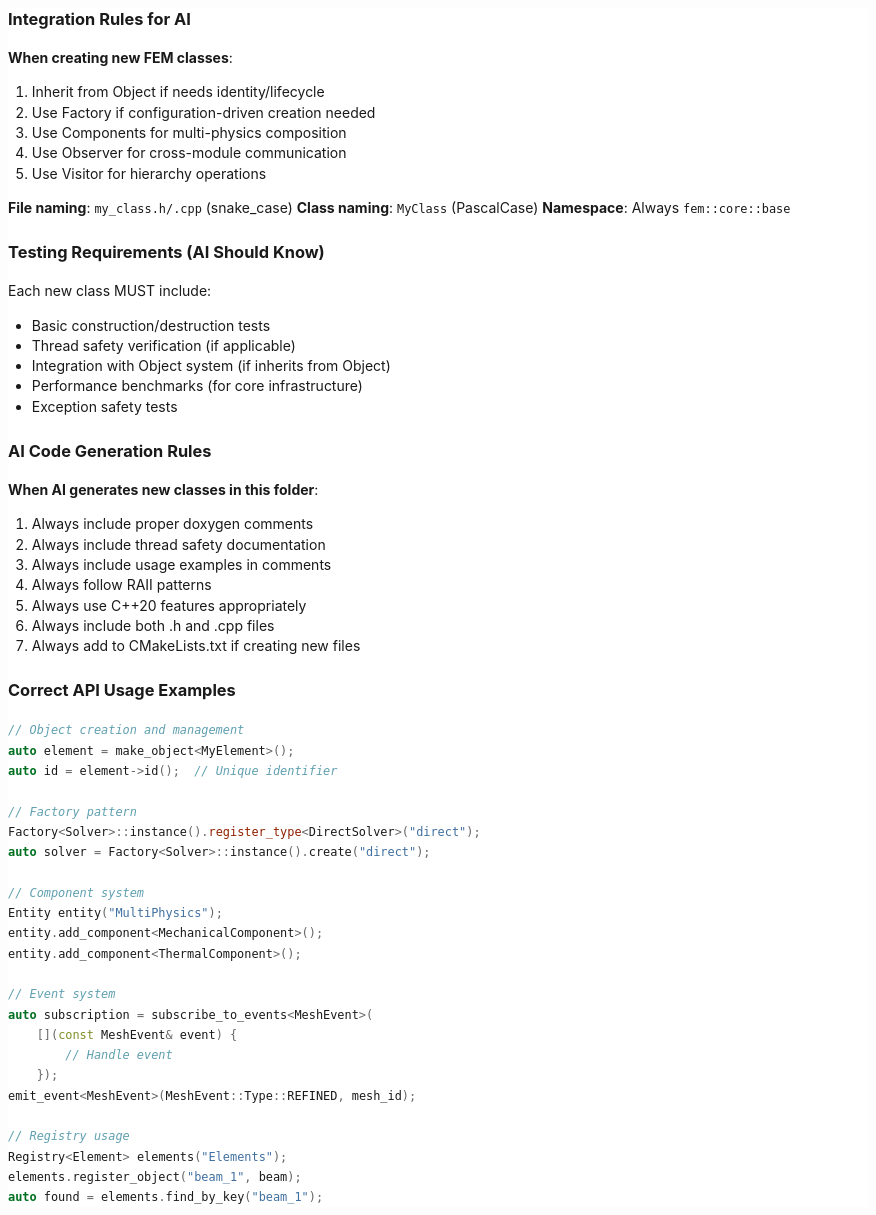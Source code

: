 ### Integration Rules for AI
**When creating new FEM classes**:
1. Inherit from Object if needs identity/lifecycle
2. Use Factory if configuration-driven creation needed
3. Use Components for multi-physics composition
4. Use Observer for cross-module communication
5. Use Visitor for hierarchy operations

**File naming**: `my_class.h/.cpp` (snake_case)
**Class naming**: `MyClass` (PascalCase)
**Namespace**: Always `fem::core::base`

### Testing Requirements (AI Should Know)
Each new class MUST include:
- Basic construction/destruction tests
- Thread safety verification (if applicable)
- Integration with Object system (if inherits from Object)
- Performance benchmarks (for core infrastructure)
- Exception safety tests

### AI Code Generation Rules
**When AI generates new classes in this folder**:
1. Always include proper doxygen comments
2. Always include thread safety documentation
3. Always include usage examples in comments
4. Always follow RAII patterns
5. Always use C++20 features appropriately
6. Always include both .h and .cpp files
7. Always add to CMakeLists.txt if creating new files

### Correct API Usage Examples
```cpp
// Object creation and management
auto element = make_object<MyElement>();
auto id = element->id();  // Unique identifier

// Factory pattern
Factory<Solver>::instance().register_type<DirectSolver>("direct");
auto solver = Factory<Solver>::instance().create("direct");

// Component system
Entity entity("MultiPhysics");
entity.add_component<MechanicalComponent>();
entity.add_component<ThermalComponent>();

// Event system
auto subscription = subscribe_to_events<MeshEvent>(
    [](const MeshEvent& event) {
        // Handle event
    });
emit_event<MeshEvent>(MeshEvent::Type::REFINED, mesh_id);

// Registry usage
Registry<Element> elements("Elements");
elements.register_object("beam_1", beam);
auto found = elements.find_by_key("beam_1");
```
